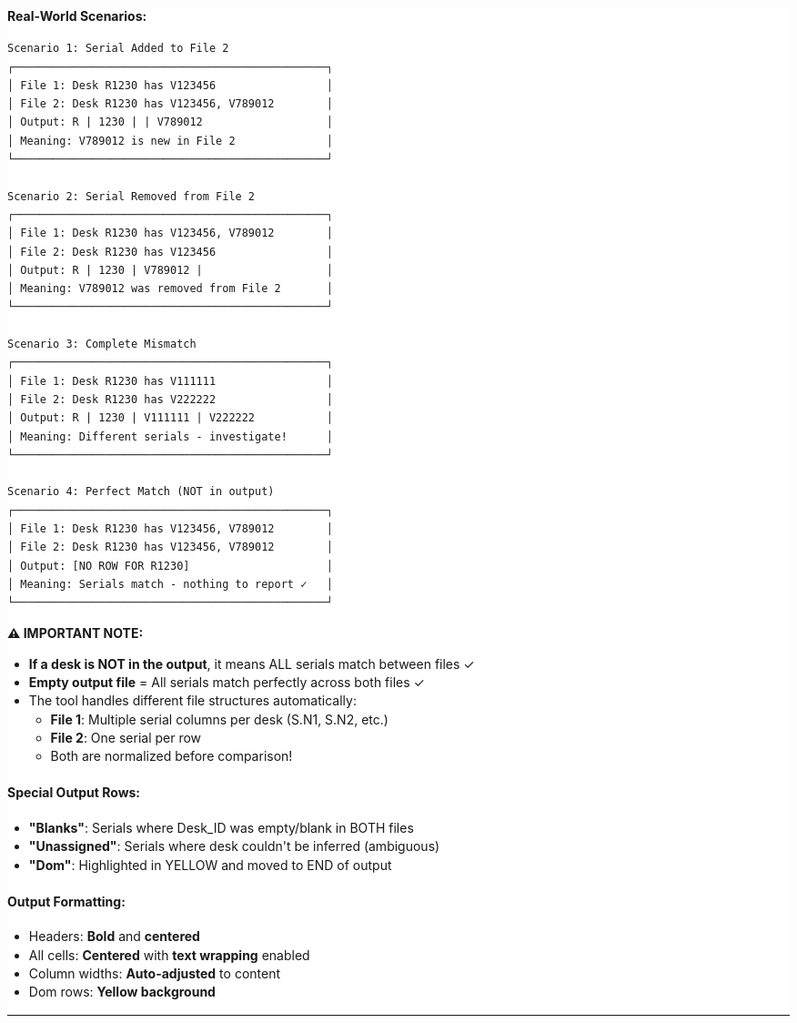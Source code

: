 **Real-World Scenarios:**

```
Scenario 1: Serial Added to File 2
┌────────────────────────────────────────────────┐
│ File 1: Desk R1230 has V123456                 │
│ File 2: Desk R1230 has V123456, V789012        │
│ Output: R | 1230 | | V789012                   │
│ Meaning: V789012 is new in File 2              │
└────────────────────────────────────────────────┘

Scenario 2: Serial Removed from File 2
┌────────────────────────────────────────────────┐
│ File 1: Desk R1230 has V123456, V789012        │
│ File 2: Desk R1230 has V123456                 │
│ Output: R | 1230 | V789012 |                   │
│ Meaning: V789012 was removed from File 2       │
└────────────────────────────────────────────────┘

Scenario 3: Complete Mismatch
┌────────────────────────────────────────────────┐
│ File 1: Desk R1230 has V111111                 │
│ File 2: Desk R1230 has V222222                 │
│ Output: R | 1230 | V111111 | V222222           │
│ Meaning: Different serials - investigate!      │
└────────────────────────────────────────────────┘

Scenario 4: Perfect Match (NOT in output)
┌────────────────────────────────────────────────┐
│ File 1: Desk R1230 has V123456, V789012        │
│ File 2: Desk R1230 has V123456, V789012        │
│ Output: [NO ROW FOR R1230]                     │
│ Meaning: Serials match - nothing to report ✓   │
└────────────────────────────────────────────────┘
```

**⚠️ IMPORTANT NOTE:**
- **If a desk is NOT in the output**, it means ALL serials match between files ✓
- **Empty output file** = All serials match perfectly across both files ✓
- The tool handles different file structures automatically:
  - **File 1**: Multiple serial columns per desk (S.N1, S.N2, etc.)
  - **File 2**: One serial per row
  - Both are normalized before comparison!

#### **Special Output Rows:**
- **"Blanks"**: Serials where Desk_ID was empty/blank in BOTH files
- **"Unassigned"**: Serials where desk couldn't be inferred (ambiguous)
- **"Dom"**: Highlighted in YELLOW and moved to END of output

#### **Output Formatting:**
- Headers: **Bold** and **centered**
- All cells: **Centered** with **text wrapping** enabled
- Column widths: **Auto-adjusted** to content
- Dom rows: **Yellow background**

---